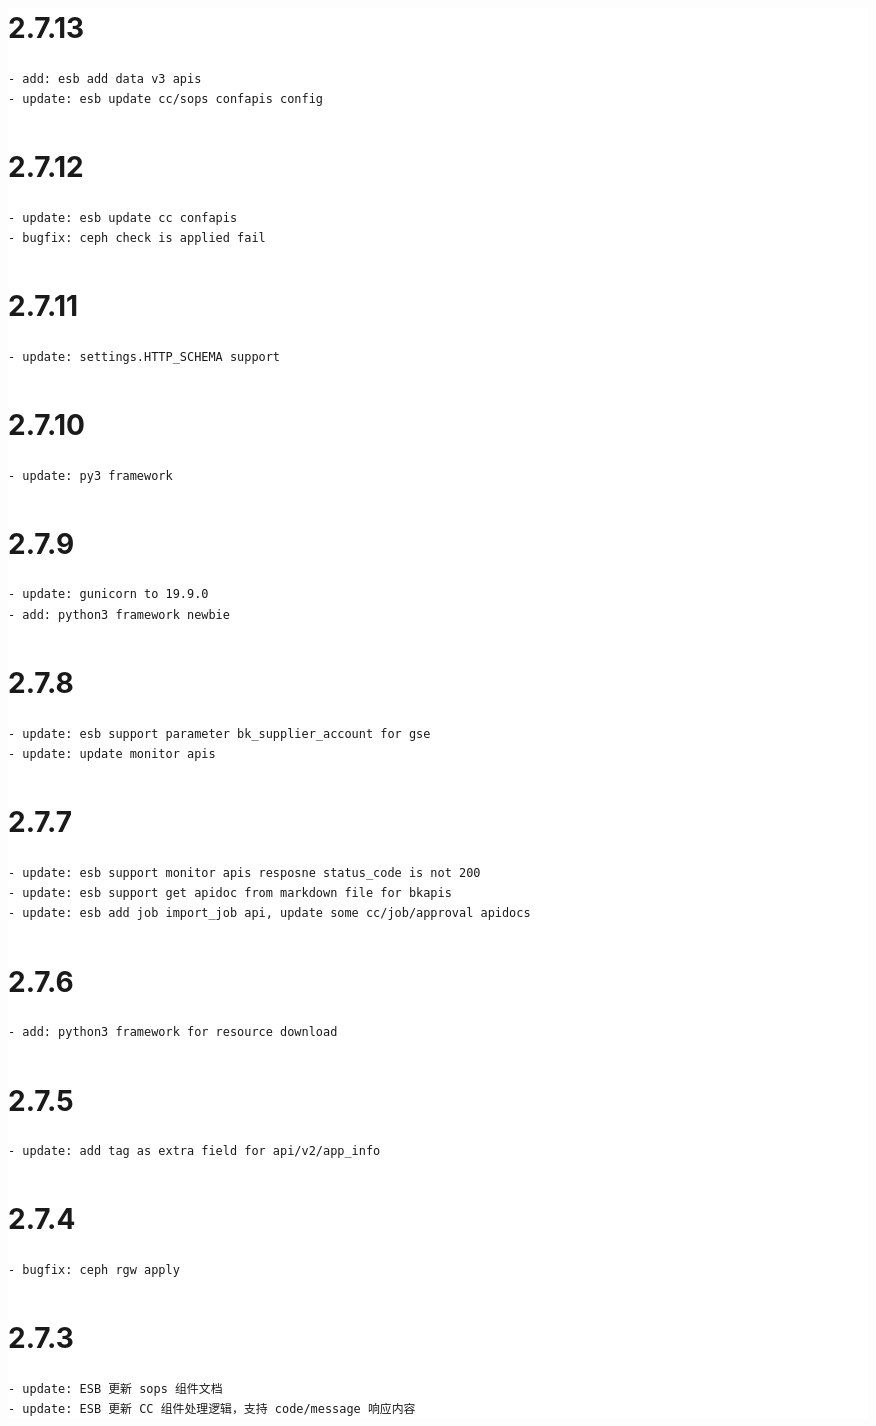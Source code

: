 # 2.7.13
    - add: esb add data v3 apis
    - update: esb update cc/sops confapis config

# 2.7.12
    - update: esb update cc confapis
    - bugfix: ceph check is applied fail

# 2.7.11
    - update: settings.HTTP_SCHEMA support

# 2.7.10
    - update: py3 framework

# 2.7.9
    - update: gunicorn to 19.9.0
    - add: python3 framework newbie

# 2.7.8
    - update: esb support parameter bk_supplier_account for gse
    - update: update monitor apis

# 2.7.7
    - update: esb support monitor apis resposne status_code is not 200
    - update: esb support get apidoc from markdown file for bkapis
    - update: esb add job import_job api, update some cc/job/approval apidocs

# 2.7.6
    - add: python3 framework for resource download

# 2.7.5
    - update: add tag as extra field for api/v2/app_info

# 2.7.4
    - bugfix: ceph rgw apply


# 2.7.3
    - update: ESB 更新 sops 组件文档
    - update: ESB 更新 CC 组件处理逻辑，支持 code/message 响应内容
